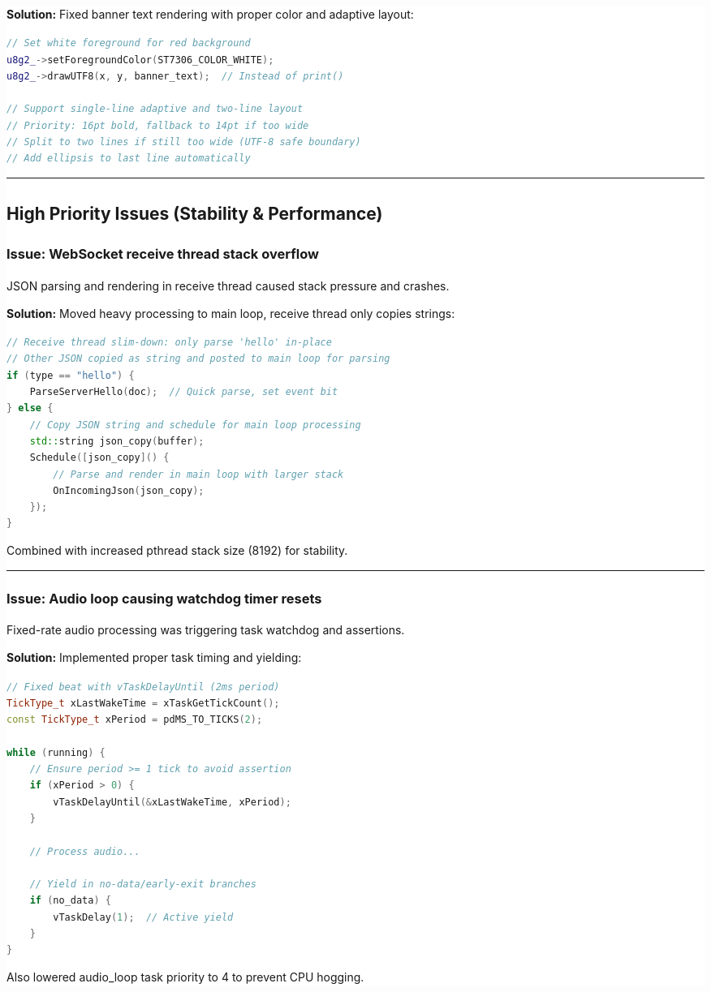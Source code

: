 **Solution:**
Fixed banner text rendering with proper color and adaptive layout:
```cpp
// Set white foreground for red background
u8g2_->setForegroundColor(ST7306_COLOR_WHITE);
u8g2_->drawUTF8(x, y, banner_text);  // Instead of print()

// Support single-line adaptive and two-line layout
// Priority: 16pt bold, fallback to 14pt if too wide
// Split to two lines if still too wide (UTF-8 safe boundary)
// Add ellipsis to last line automatically
```

---

## High Priority Issues (Stability & Performance)

### Issue: WebSocket receive thread stack overflow
JSON parsing and rendering in receive thread caused stack pressure and crashes.

**Solution:**
Moved heavy processing to main loop, receive thread only copies strings:
```cpp
// Receive thread slim-down: only parse 'hello' in-place
// Other JSON copied as string and posted to main loop for parsing
if (type == "hello") {
    ParseServerHello(doc);  // Quick parse, set event bit
} else {
    // Copy JSON string and schedule for main loop processing
    std::string json_copy(buffer);
    Schedule([json_copy]() {
        // Parse and render in main loop with larger stack
        OnIncomingJson(json_copy);
    });
}
```
Combined with increased pthread stack size (8192) for stability.

---

### Issue: Audio loop causing watchdog timer resets
Fixed-rate audio processing was triggering task watchdog and assertions.

**Solution:**
Implemented proper task timing and yielding:
```cpp
// Fixed beat with vTaskDelayUntil (2ms period)
TickType_t xLastWakeTime = xTaskGetTickCount();
const TickType_t xPeriod = pdMS_TO_TICKS(2);

while (running) {
    // Ensure period >= 1 tick to avoid assertion
    if (xPeriod > 0) {
        vTaskDelayUntil(&xLastWakeTime, xPeriod);
    }
    
    // Process audio...
    
    // Yield in no-data/early-exit branches
    if (no_data) {
        vTaskDelay(1);  // Active yield
    }
}
```
Also lowered audio_loop task priority to 4 to prevent CPU hogging.